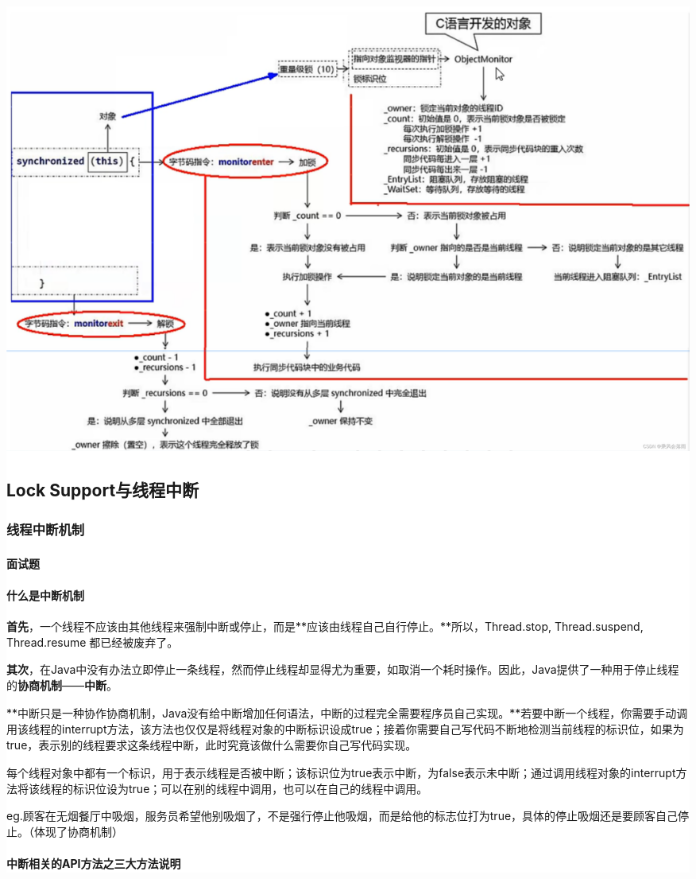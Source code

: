 ![在这里插入图片描述](assets/05-JUC并发编程与源码分析/8f38594a73af4f95a2525adf87141d09-1661738703037286.png)

## Lock Support与线程中断

### 线程中断机制

#### 面试题

#### 什么是中断机制

**首先**，一个线程不应该由其他线程来强制中断或停止，而是**应该由线程自己自行停止。**所以，Thread.stop, Thread.suspend, Thread.resume 都已经被废弃了。

**其次**，在Java中没有办法立即停止一条线程，然而停止线程却显得尤为重要，如取消一个耗时操作。因此，Java提供了一种用于停止线程的**协商机制**——**中断**。

**中断只是一种协作协商机制，Java没有给中断增加任何语法，中断的过程完全需要程序员自己实现。**若要中断一个线程，你需要手动调用该线程的interrupt方法，该方法也仅仅是将线程对象的中断标识设成true；接着你需要自己写代码不断地检测当前线程的标识位，如果为true，表示别的线程要求这条线程中断，此时究竟该做什么需要你自己写代码实现。

每个线程对象中都有一个标识，用于表示线程是否被中断；该标识位为true表示中断，为false表示未中断；通过调用线程对象的interrupt方法将该线程的标识位设为true；可以在别的线程中调用，也可以在自己的线程中调用。

eg.顾客在无烟餐厅中吸烟，服务员希望他别吸烟了，不是强行停止他吸烟，而是给他的标志位打为true，具体的停止吸烟还是要顾客自己停止。（体现了协商机制）

#### 中断相关的API方法之三大方法说明
